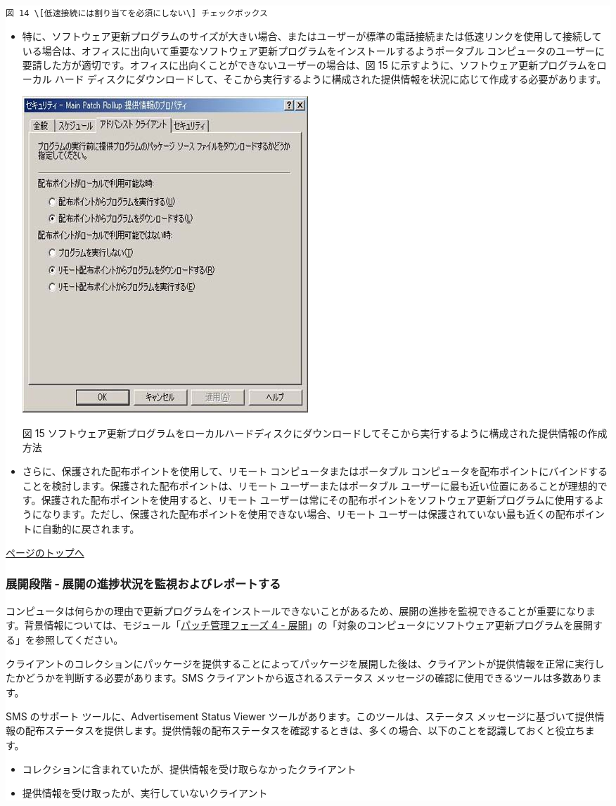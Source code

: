   
    図 14 \[低速接続には割り当てを必須にしない\] チェックボックス
  
-   特に、ソフトウェア更新プログラムのサイズが大きい場合、またはユーザーが標準の電話接続または低速リンクを使用して接続している場合は、オフィスに出向いて重要なソフトウェア更新プログラムをインストールするようポータブル コンピュータのユーザーに要請した方が適切です。オフィスに出向くことができないユーザーの場合は、図 15 に示すように、ソフトウェア更新プログラムをローカル ハード ディスクにダウンロードして、そこから実行するように構成された提供情報を状況に応じて作成する必要があります。
  
    ![](images/Dd362906.SGFG19915(ja-jp,TechNet.10).jpg)
  
    図 15 ソフトウェア更新プログラムをローカルハードディスクにダウンロードしてそこから実行するように構成された提供情報の作成方法
  
-   さらに、保護された配布ポイントを使用して、リモート コンピュータまたはポータブル コンピュータを配布ポイントにバインドすることを検討します。保護された配布ポイントは、リモート ユーザーまたはポータブル ユーザーに最も近い位置にあることが理想的です。保護された配布ポイントを使用すると、リモート ユーザーは常にその配布ポイントをソフトウェア更新プログラムに使用するようになります。ただし、保護された配布ポイントを使用できない場合、リモート ユーザーは保護されていない最も近くの配布ポイントに自動的に戻されます。
  
[](#mainsection)[ページのトップへ](#mainsection)
  
### 展開段階 ‐ 展開の進捗状況を監視およびレポートする
  
コンピュータは何らかの理由で更新プログラムをインストールできないことがあるため、展開の進捗を監視できることが重要になります。背景情報については、モジュール「[パッチ管理フェーズ 4 - 展開](http://www.microsoft.com/japan/technet/security/topics/patchmanagement/secmod197.mspx)」の「対象のコンピュータにソフトウェア更新プログラムを展開する」を参照してください。
  
クライアントのコレクションにパッケージを提供することによってパッケージを展開した後は、クライアントが提供情報を正常に実行したかどうかを判断する必要があります。SMS クライアントから返されるステータス メッセージの確認に使用できるツールは多数あります。
  
SMS のサポート ツールに、Advertisement Status Viewer ツールがあります。このツールは、ステータス メッセージに基づいて提供情報の配布ステータスを提供します。提供情報の配布ステータスを確認するときは、多くの場合、以下のことを認識しておくと役立ちます。
  
-   コレクションに含まれていたが、提供情報を受け取らなかったクライアント
  
-   提供情報を受け取ったが、実行していないクライアント
  